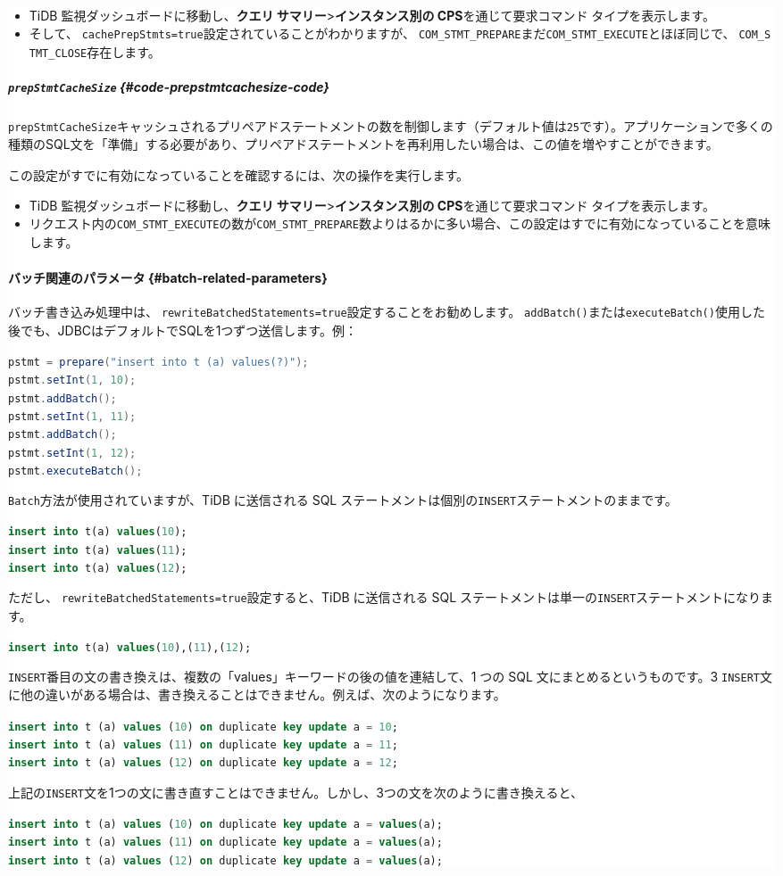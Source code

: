 -   TiDB 監視ダッシュボードに移動し、**クエリ サマリー**&gt;**インスタンス別の CPS**を通じて要求コマンド タイプを表示します。
-   そして、 `cachePrepStmts=true`設定されていることがわかりますが、 `COM_STMT_PREPARE`まだ`COM_STMT_EXECUTE`とほぼ同じで、 `COM_STMT_CLOSE`存在します。

##### <code>prepStmtCacheSize</code> {#code-prepstmtcachesize-code}

`prepStmtCacheSize`キャッシュされるプリペアドステートメントの数を制御します（デフォルト値は`25`です）。アプリケーションで多くの種類のSQL文を「準備」する必要があり、プリペアドステートメントを再利用したい場合は、この値を増やすことができます。

この設定がすでに有効になっていることを確認するには、次の操作を実行します。

-   TiDB 監視ダッシュボードに移動し、**クエリ サマリー**&gt;**インスタンス別の CPS**を通じて要求コマンド タイプを表示します。
-   リクエスト内の`COM_STMT_EXECUTE`の数が`COM_STMT_PREPARE`数よりはるかに多い場合、この設定はすでに有効になっていることを意味します。

#### バッチ関連のパラメータ {#batch-related-parameters}

バッチ書き込み処理中は、 `rewriteBatchedStatements=true`設定することをお勧めします。 `addBatch()`または`executeBatch()`使用した後でも、JDBCはデフォルトでSQLを1つずつ送信します。例：

```java
pstmt = prepare("insert into t (a) values(?)");
pstmt.setInt(1, 10);
pstmt.addBatch();
pstmt.setInt(1, 11);
pstmt.addBatch();
pstmt.setInt(1, 12);
pstmt.executeBatch();
```

`Batch`方法が使用されていますが、TiDB に送信される SQL ステートメントは個別の`INSERT`ステートメントのままです。

```sql
insert into t(a) values(10);
insert into t(a) values(11);
insert into t(a) values(12);
```

ただし、 `rewriteBatchedStatements=true`設定すると、TiDB に送信される SQL ステートメントは単一の`INSERT`ステートメントになります。

```sql
insert into t(a) values(10),(11),(12);
```

`INSERT`番目の文の書き換えは、複数の「values」キーワードの後の値を連結して、1 つの SQL 文にまとめるというものです。3 `INSERT`文に他の違いがある場合は、書き換えることはできません。例えば、次のようになります。

```sql
insert into t (a) values (10) on duplicate key update a = 10;
insert into t (a) values (11) on duplicate key update a = 11;
insert into t (a) values (12) on duplicate key update a = 12;
```

上記の`INSERT`文を1つの文に書き直すことはできません。しかし、3つの文を次のように書き換えると、

```sql
insert into t (a) values (10) on duplicate key update a = values(a);
insert into t (a) values (11) on duplicate key update a = values(a);
insert into t (a) values (12) on duplicate key update a = values(a);
```
